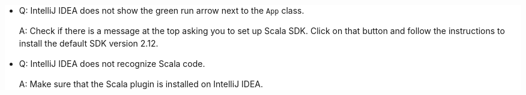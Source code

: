 * Q: IntelliJ IDEA does not show the green run arrow next to the `App` class.

    A: Check if there is a message at the top asking you to set up Scala SDK. Click on that button and follow the instructions to install the default SDK version 2.12.

* Q: IntelliJ IDEA does not recognize Scala code.

    A: Make sure that the Scala plugin is installed on IntelliJ IDEA.
